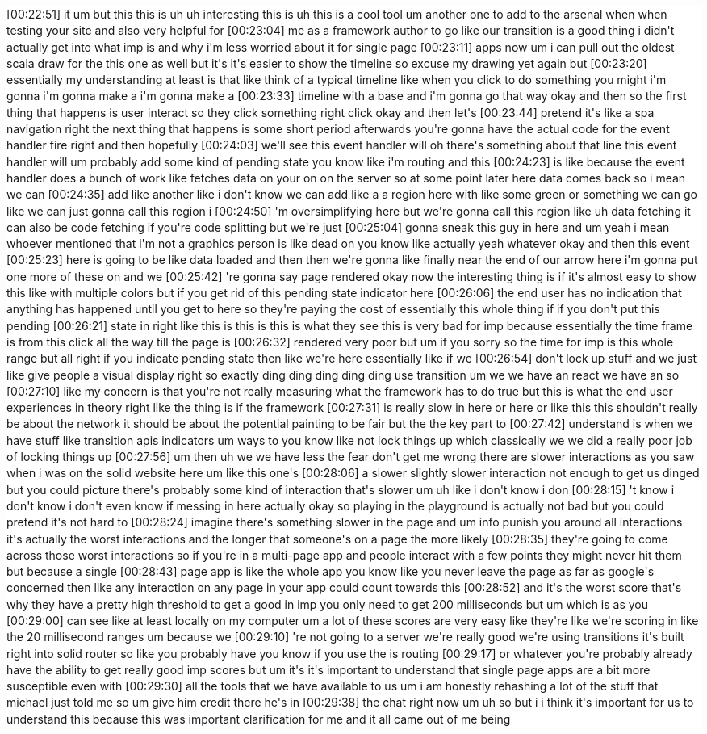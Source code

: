 [00:22:51]  it um but this this is uh uh interesting this is uh this is a cool tool um another one to add to the arsenal when when testing your site and also very helpful for
[00:23:04]  me as a framework author to go like our transition is a good thing i didn't actually get into what imp is and why i'm less worried about it for single page
[00:23:11]  apps now um i can pull out the oldest scala draw for the this one as well but it's it's easier to show the timeline so excuse my drawing yet again but
[00:23:20]  essentially my understanding at least is that like think of a typical timeline like when you click to do something you might i'm gonna i'm gonna make a i'm gonna make a
[00:23:33]  timeline with a base and i'm gonna go that way okay and then so the first thing that happens is user interact so they click something right click okay and then let's
[00:23:44]  pretend it's like a spa navigation right the next thing that happens is some short period afterwards you're gonna have the actual code for the event handler fire right and then hopefully
[00:24:03]  we'll see this event handler will oh there's something about that line this event handler will um probably add some kind of pending state you know like i'm routing and this
[00:24:23]  is like because the event handler does a bunch of work like fetches data on your on on the server so at some point later here data comes back so i mean we can
[00:24:35]  add like another like i don't know we can add like a a region here with like some green or something we can go like we can just gonna call this region i
[00:24:50] 'm oversimplifying here but we're gonna call this region like uh data fetching it can also be code fetching if you're code splitting but we're just
[00:25:04]  gonna sneak this guy in here and um yeah i mean whoever mentioned that i'm not a graphics person is like dead on you know like actually yeah whatever okay and then this event
[00:25:23]  here is going to be like data loaded and then then we're gonna like finally near the end of our arrow here i'm gonna put one more of these on and we
[00:25:42] 're gonna say page rendered okay now the interesting thing is if it's almost easy to show this like with multiple colors but if you get rid of this pending state indicator here
[00:26:06]  the end user has no indication that anything has happened until you get to here so they're paying the cost of essentially this whole thing if if you don't put this pending
[00:26:21]  state in right like this is this is this is what they see this is very bad for imp because essentially the time frame is from this click all the way till the page is
[00:26:32]  rendered very poor but um if you sorry so the time for imp is this whole range but all right if you indicate pending state then like we're here essentially like if we
[00:26:54]  don't lock up stuff and we just like give people a visual display right so exactly ding ding ding ding ding use transition um we we have an react we have an so
[00:27:10]  like my concern is that you're not really measuring what the framework has to do true but this is what the end user experiences in theory right like the thing is if the framework
[00:27:31]  is really slow in here or here or like this this shouldn't really be about the network it should be about the potential painting to be fair but the the key part to
[00:27:42]  understand is when we have stuff like transition apis indicators um ways to you know like not lock things up which classically we we did a really poor job of locking things up
[00:27:56]  um then uh we we have less the fear don't get me wrong there are slower interactions as you saw when i was on the solid website here um like this one's
[00:28:06]  a slower slightly slower interaction not enough to get us dinged but you could picture there's probably some kind of interaction that's slower um uh like i don't know i don
[00:28:15] 't know i don't know i don't even know if messing in here actually okay so playing in the playground is actually not bad but you could pretend it's not hard to
[00:28:24]  imagine there's something slower in the page and um info punish you around all interactions it's actually the worst interactions and the longer that someone's on a page the more likely
[00:28:35]  they're going to come across those worst interactions so if you're in a multi-page app and people interact with a few points they might never hit them but because a single
[00:28:43]  page app is like the whole app you know like you never leave the page as far as google's concerned then like any interaction on any page in your app could count towards this
[00:28:52]  and it's the worst score that's why they have a pretty high threshold to get a good in imp you only need to get 200 milliseconds but um which is as you
[00:29:00]  can see like at least locally on my computer um a lot of these scores are very easy like they're like we're scoring in like the 20 millisecond ranges um because we
[00:29:10] 're not going to a server we're really good we're using transitions it's built right into solid router so like you probably have you know if you use the is routing
[00:29:17]  or whatever you're probably already have the ability to get really good imp scores but um it's it's important to understand that single page apps are a bit more susceptible even with
[00:29:30]  all the tools that we have available to us um i am honestly rehashing a lot of the stuff that michael just told me so um give him credit there he's in
[00:29:38]  the chat right now um uh so but i i think it's important for us to understand this because this was important clarification for me and it all came out of me being